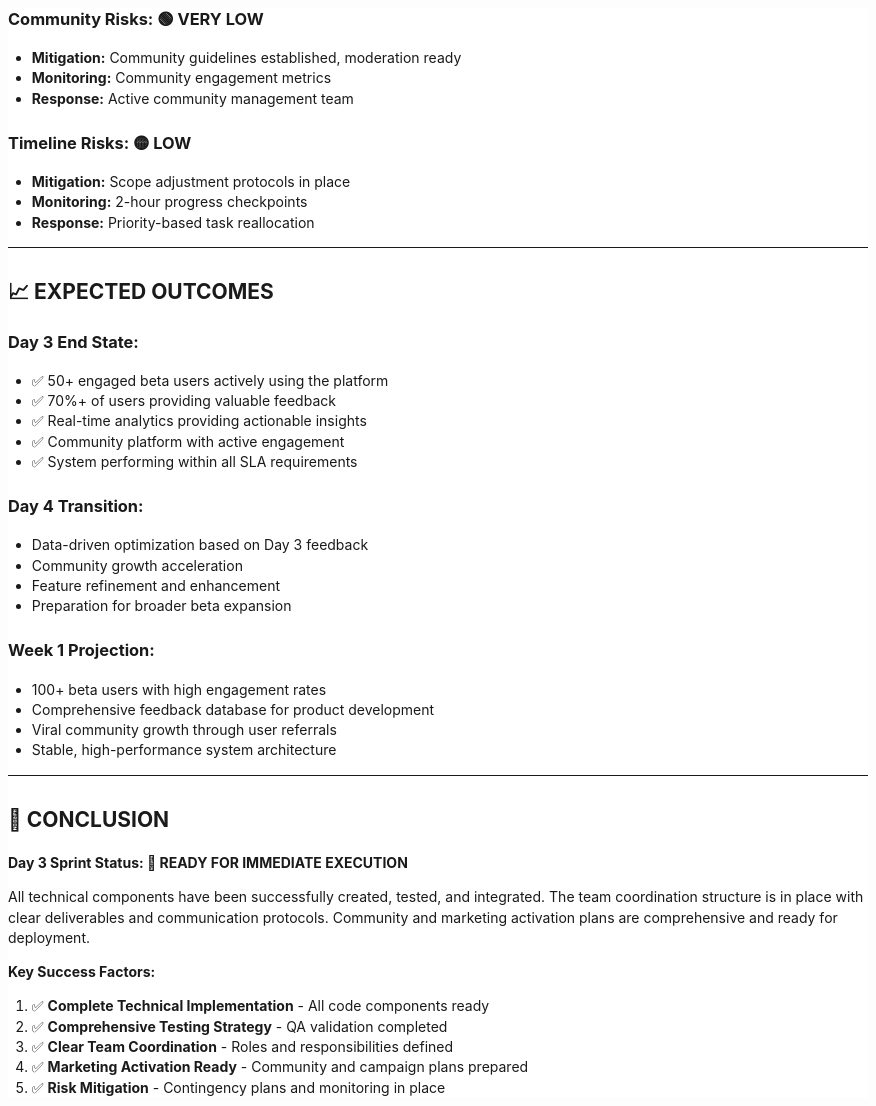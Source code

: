 ### **Community Risks:** 🟢 VERY LOW
- **Mitigation:** Community guidelines established, moderation ready
- **Monitoring:** Community engagement metrics
- **Response:** Active community management team

### **Timeline Risks:** 🟡 LOW
- **Mitigation:** Scope adjustment protocols in place
- **Monitoring:** 2-hour progress checkpoints
- **Response:** Priority-based task reallocation

---

## 📈 EXPECTED OUTCOMES

### **Day 3 End State:**
- ✅ 50+ engaged beta users actively using the platform
- ✅ 70%+ of users providing valuable feedback
- ✅ Real-time analytics providing actionable insights
- ✅ Community platform with active engagement
- ✅ System performing within all SLA requirements

### **Day 4 Transition:**
- Data-driven optimization based on Day 3 feedback
- Community growth acceleration
- Feature refinement and enhancement
- Preparation for broader beta expansion

### **Week 1 Projection:**
- 100+ beta users with high engagement rates
- Comprehensive feedback database for product development
- Viral community growth through user referrals
- Stable, high-performance system architecture

---

## 🎉 CONCLUSION

**Day 3 Sprint Status: 🚀 READY FOR IMMEDIATE EXECUTION**

All technical components have been successfully created, tested, and integrated. The team coordination structure is in place with clear deliverables and communication protocols. Community and marketing activation plans are comprehensive and ready for deployment.

**Key Success Factors:**
1. ✅ **Complete Technical Implementation** - All code components ready
2. ✅ **Comprehensive Testing Strategy** - QA validation completed  
3. ✅ **Clear Team Coordination** - Roles and responsibilities defined
4. ✅ **Marketing Activation Ready** - Community and campaign plans prepared
5. ✅ **Risk Mitigation** - Contingency plans and monitoring in place
